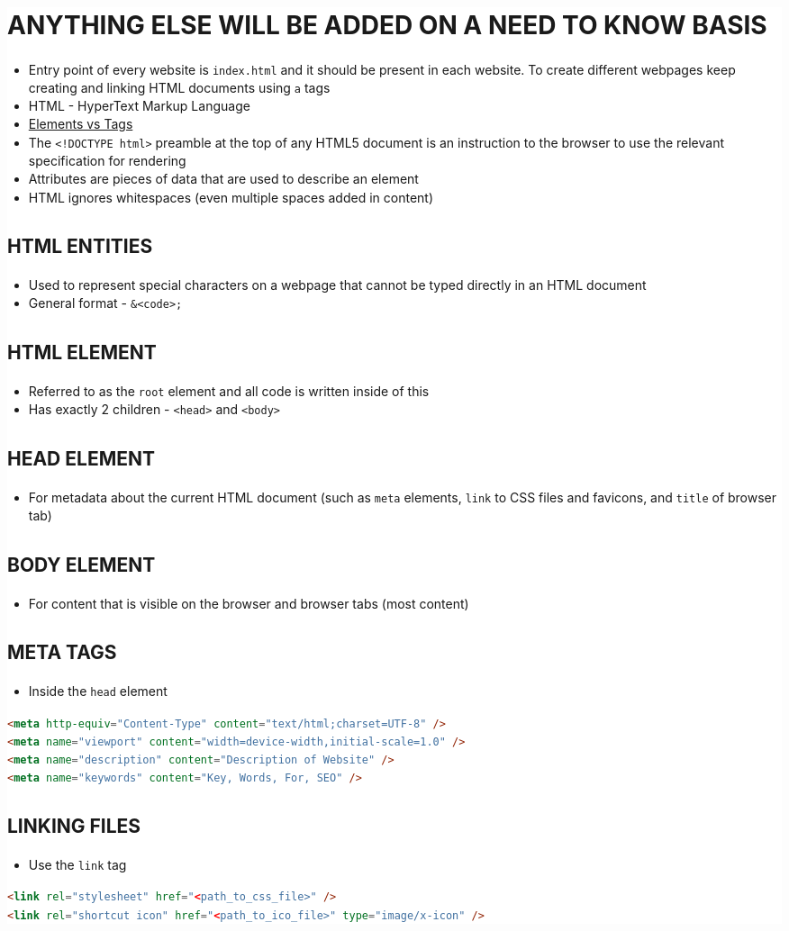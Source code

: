 # ANYTHING ELSE WILL BE ADDED ON A NEED TO KNOW BASIS

- Entry point of every website is `index.html` and it should be present in each
  website. To create different webpages keep creating and linking HTML documents
  using `a` tags
- HTML - HyperText Markup Language
- [Elements vs Tags](./images/elements-vs-tags.png)
- The `<!DOCTYPE html>` preamble at the top of any HTML5 document is an
  instruction to the browser to use the relevant specification for rendering
- Attributes are pieces of data that are used to describe an element
- HTML ignores whitespaces (even multiple spaces added in content)

## HTML ENTITIES

- Used to represent special characters on a webpage that cannot be typed
  directly in an HTML document
- General format - `&<code>;`

## HTML ELEMENT

- Referred to as the `root` element and all code is written inside of this
- Has exactly 2 children - `<head>` and `<body>`

## HEAD ELEMENT

- For metadata about the current HTML document (such as `meta` elements,
  `link` to CSS files and favicons, and `title` of browser tab)

## BODY ELEMENT

- For content that is visible on the browser and browser tabs (most content)

## META TAGS

- Inside the `head` element

```html
<meta http-equiv="Content-Type" content="text/html;charset=UTF-8" />
<meta name="viewport" content="width=device-width,initial-scale=1.0" />
<meta name="description" content="Description of Website" />
<meta name="keywords" content="Key, Words, For, SEO" />
```

## LINKING FILES

- Use the `link` tag

```html
<link rel="stylesheet" href="<path_to_css_file>" />
<link rel="shortcut icon" href="<path_to_ico_file>" type="image/x-icon" />
```
